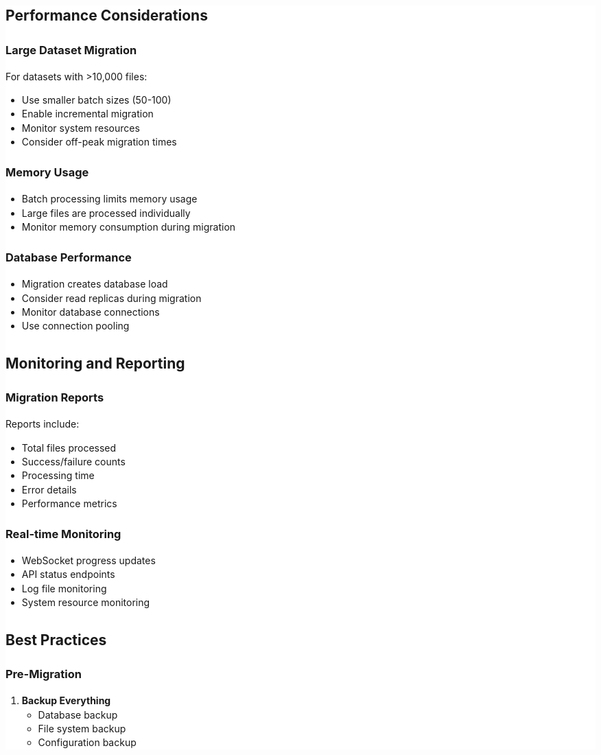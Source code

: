 ## Performance Considerations

### Large Dataset Migration

For datasets with >10,000 files:
- Use smaller batch sizes (50-100)
- Enable incremental migration
- Monitor system resources
- Consider off-peak migration times

### Memory Usage

- Batch processing limits memory usage
- Large files are processed individually
- Monitor memory consumption during migration

### Database Performance

- Migration creates database load
- Consider read replicas during migration
- Monitor database connections
- Use connection pooling

## Monitoring and Reporting

### Migration Reports

Reports include:
- Total files processed
- Success/failure counts
- Processing time
- Error details
- Performance metrics

### Real-time Monitoring

- WebSocket progress updates
- API status endpoints
- Log file monitoring
- System resource monitoring

## Best Practices

### Pre-Migration

1. **Backup Everything**
   - Database backup
   - File system backup
   - Configuration backup
